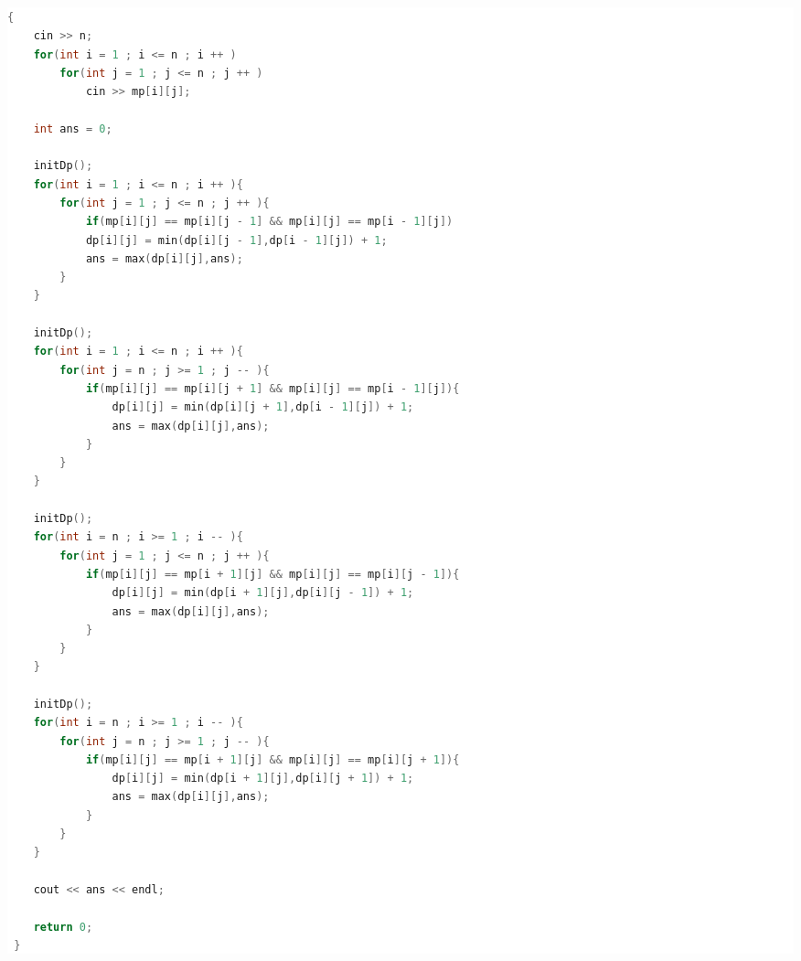 ```c++
{
	cin >> n;
	for(int i = 1 ; i <= n ; i ++ )
		for(int j = 1 ; j <= n ; j ++ )
			cin >> mp[i][j];
	
	int ans = 0;
	
	initDp();
	for(int i = 1 ; i <= n ; i ++ ){
		for(int j = 1 ; j <= n ; j ++ ){
			if(mp[i][j] == mp[i][j - 1] && mp[i][j] == mp[i - 1][j])
			dp[i][j] = min(dp[i][j - 1],dp[i - 1][j]) + 1;
			ans = max(dp[i][j],ans);
		}
	}
	
	initDp();
	for(int i = 1 ; i <= n ; i ++ ){
		for(int j = n ; j >= 1 ; j -- ){
			if(mp[i][j] == mp[i][j + 1] && mp[i][j] == mp[i - 1][j]){
				dp[i][j] = min(dp[i][j + 1],dp[i - 1][j]) + 1;
				ans = max(dp[i][j],ans);
			} 
		}
	}
	
	initDp();
	for(int i = n ; i >= 1 ; i -- ){
		for(int j = 1 ; j <= n ; j ++ ){
			if(mp[i][j] == mp[i + 1][j] && mp[i][j] == mp[i][j - 1]){
				dp[i][j] = min(dp[i + 1][j],dp[i][j - 1]) + 1;
				ans = max(dp[i][j],ans);
			}
		}
	}
	
	initDp();
	for(int i = n ; i >= 1 ; i -- ){
		for(int j = n ; j >= 1 ; j -- ){
			if(mp[i][j] == mp[i + 1][j] && mp[i][j] == mp[i][j + 1]){
				dp[i][j] = min(dp[i + 1][j],dp[i][j + 1]) + 1;
				ans = max(dp[i][j],ans);
			}
		}
	}
	
	cout << ans << endl;
	
	return 0;
 } 
```
